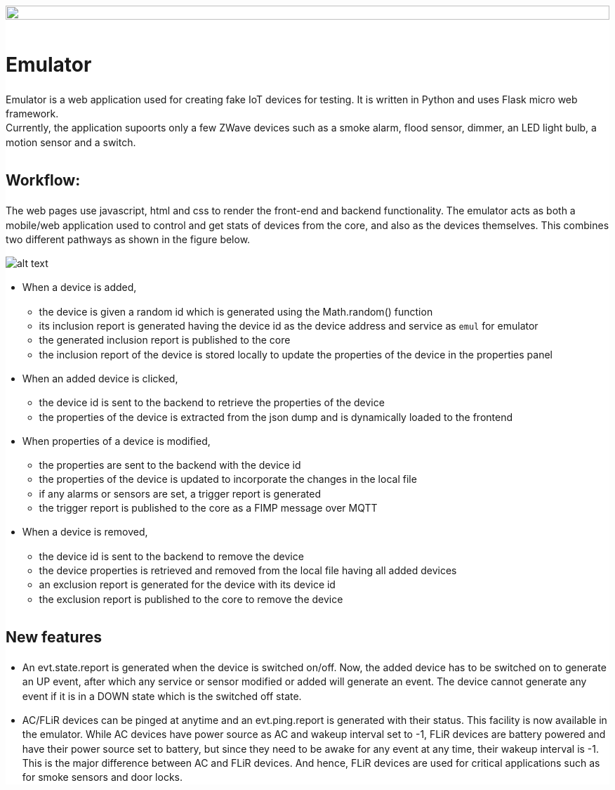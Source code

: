 <img src="https://github.com/futurehomeno/Emulator/blob/master/docs/emulator.PNG" height="50%" width="100%">

# Emulator

Emulator is a web application used for creating fake IoT devices for testing. It is written in Python and uses Flask micro web framework.
<br/>
Currently, the application supoorts only a few ZWave devices such as a smoke alarm, flood sensor, dimmer, an LED light bulb, a motion sensor and a switch. 
<br/>
## Workflow:
The web pages use javascript, html and css to render the front-end and backend functionality. The emulator acts as both a mobile/web application used to control and get stats of devices from the core, and also as the devices themselves. This combines two different pathways as shown in the figure below.

![alt text](https://github.com/futurehomeno/emulator/blob/master/docs/SystemOverview.png)

* When a device is added, 
  * the device is given a random id which is generated using the Math.random() function
  * its inclusion report is generated having the device id as the device address and service as ```emul``` for emulator
  * the generated inclusion report is published to the core
  * the inclusion report of the device is stored locally to update the properties of the device in the properties panel

* When an added device is clicked,
  * the device id is sent to the backend to retrieve the properties of the device
  * the properties of the device is extracted from the json dump and is dynamically loaded to the frontend

* When properties of a device is modified,
  * the properties are sent to the backend with the device id 
  * the properties of the device is updated to incorporate the changes in the local file
  * if any alarms or sensors are set, a trigger report is generated
  * the trigger report is published to the core as a FIMP message over MQTT

* When a device is removed,
  * the device id is sent to the backend to remove the device 
  * the device properties is retrieved and removed from the local file having all added devices
  * an exclusion report is generated for the device with its device id
  * the exclusion report is published to the core to remove the device

## New features
* An evt.state.report is generated when the device is switched on/off. Now, the added device has to be switched on to generate an UP event, after which any service or sensor modified or added will generate an event. The device cannot generate any event if it is in a DOWN state which is the switched off state.

* AC/FLiR devices can be pinged at anytime and an evt.ping.report is generated with their status. This facility is now available in the emulator. While AC devices have power source as AC and wakeup interval set to -1, FLiR devices are battery powered and have their power source set to battery, but since they need to be awake for any event at any time, their wakeup interval is -1. This is the major difference between AC and FLiR devices. And hence, FLiR devices are used for critical applications such as for smoke sensors and door locks.
